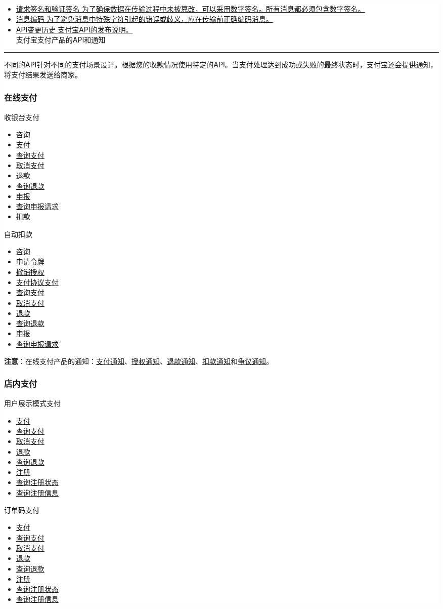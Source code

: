*   [请求签名和验证签名 为了确保数据在传输过程中未被篡改，可以采用数字签名。所有消息都必须包含数字签名。](https://global.alipay.com/docs/ac/ams/digital_signature)
*   [消息编码 为了避免消息中特殊字符引起的错误或歧义，应在传输前正确编码消息。](https://global.alipay.com/docs/ac/ams/me)
*   [API变更历史 支付宝API的发布说明。](https://global.alipay.com/docs/ac/ams/changehistory)  
支付宝支付产品的API和通知
----------------------------
不同的API针对不同的支付场景设计。根据您的收款情况使用特定的API。当支付处理达到成功或失败的最终状态时，支付宝还会提供通知，将支付结果发送给商家。
### 在线支付  
收银台支付  
*   [咨询](https://global.alipay.com/docs/ac/ams/consult_cashier)
*   [支付](https://global.alipay.com/docs/ac/ams/payment_cashier)
*   [查询支付](https://global.alipay.com/docs/ac/ams/paymentri_online)
*   [取消支付](https://global.alipay.com/docs/ac/ams/paymentc_online)
*   [退款](https://global.alipay.com/docs/ac/ams/refund_online)
*   [查询退款](https://global.alipay.com/docs/ac/ams/ir_online)
*   [申报](https://global.alipay.com/docs/ac/ams/declare)
*   [查询申报请求](https://global.alipay.com/docs/ac/ams/inquirydeclare)
*   [扣款](https://global.alipay.com/docs/ac/ams/capture)  

自动扣款  
*   [咨询](https://global.alipay.com/docs/ac/ams/authconsult)
*   [申请令牌](https://global.alipay.com/docs/ac/ams/accesstokenapp)
*   [撤销授权](https://global.alipay.com/docs/ac/ams/authrevocation)
*   [支付协议支付](https://global.alipay.com/docs/ac/ams/payment_agreement)
*   [查询支付](https://global.alipay.com/docs/ac/ams/paymentri_online)
*   [取消支付](https://global.alipay.com/docs/ac/ams/paymentc_online)
*   [退款](https://global.alipay.com/docs/ac/ams/refund_online)
*   [查询退款](https://global.alipay.com/docs/ac/ams/ir_online)
*   [申报](https://global.alipay.com/docs/ac/ams/declare)
*   [查询申报请求](https://global.alipay.com/docs/ac/ams/inquirydeclare)  

**注意**：在线支付产品的通知：[支付通知](https://global.alipay.com/docs/ac/ams/paymentrn_online)、[授权通知](http://global.alipay.com/docs/ac/ams/notifyauth)、[退款通知](https://global.alipay.com/docs/ac/ams/notify_refund)、[扣款通知](https://global.alipay.com/docs/ac/ams/notify_capture)和[争议通知](https://global.alipay.com/docs/ac/ams/notify_dispute)。
### 店内支付
用户展示模式支付
*   [支付](https://global.alipay.com/docs/ac/ams/upm)
*   [查询支付](https://global.alipay.com/docs/ac/ams/paymentri)
*   [取消支付](https://global.alipay.com/docs/ac/ams/paymentc)
*   [退款](https://global.alipay.com/docs/ac/ams/refund)
*   [查询退款](https://global.alipay.com/docs/ac/ams/ir)
*   [注册](https://global.alipay.com/docs/ac/ams/registration)
*   [查询注册状态](https://global.alipay.com/docs/ac/ams/irs)
*   [查询注册信息](https://global.alipay.com/docs/ac/ams/iri)  

订单码支付
*   [支付](https://global.alipay.com/docs/ac/ams/oc)
*   [查询支付](https://global.alipay.com/docs/ac/ams/oc)
*   [取消支付](https://global.alipay.com/docs/ac/ams/paymentc)
*   [退款](https://global.alipay.com/docs/ac/ams/refund)
*   [查询退款](https://global.alipay.com/docs/ac/ams/ir)
*   [注册](https://global.alipay.com/docs/ac/ams/registration)
*   [查询注册状态](https://global.alipay.com/docs/ac/ams/irs)
*   [查询注册信息](https://global.alipay.com/docs/ac/ams/iri)  
